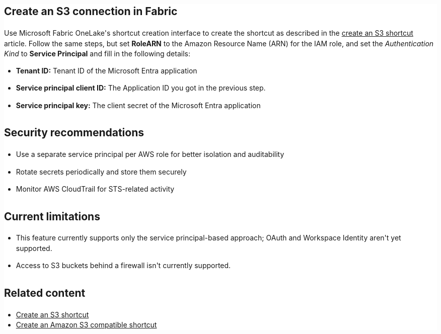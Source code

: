## Create an S3 connection in Fabric

Use Microsoft Fabric OneLake's shortcut creation interface to create the shortcut as described in the [create an S3 shortcut](create-s3-shortcut.md) article. Follow the same steps, but set **RoleARN** to the Amazon Resource Name (ARN) for the IAM role, and set the *Authentication Kind* to **Service Principal** and fill in the following details:

* **Tenant ID:** Tenant ID of the Microsoft Entra application

* **Service principal client ID:** The Application ID you got in the
  previous step.

* **Service principal key:** The client secret of the Microsoft Entra application

## Security recommendations

* Use a separate service principal per AWS role for better isolation and auditability

* Rotate secrets periodically and store them securely

* Monitor AWS CloudTrail for STS-related activity

## Current limitations

* This feature currently supports only the service principal-based approach; OAuth and Workspace Identity aren't yet supported.

* Access to S3 buckets behind a firewall isn't currently supported.

## Related content

* [Create an S3 shortcut](create-s3-shortcut.md)
* [Create an Amazon S3 compatible shortcut](create-s3-compatible-shortcut.md)